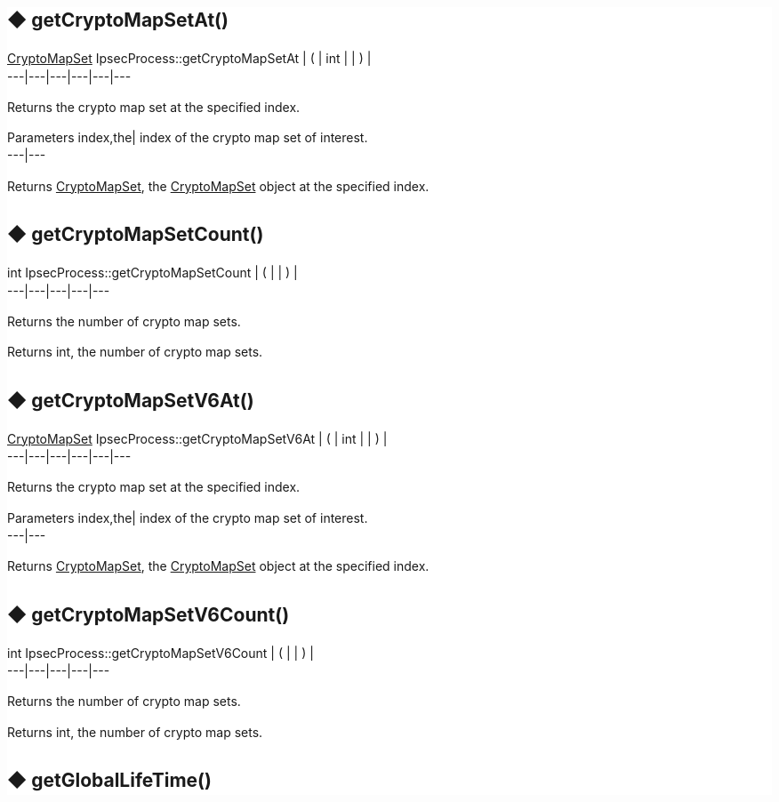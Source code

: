 ## ◆ getCryptoMapSetAt()

[CryptoMapSet](class_crypto_map_set.html) IpsecProcess::getCryptoMapSetAt  | ( | int  | | ) |   
---|---|---|---|---|---  
  
Returns the crypto map set at the specified index. 

Parameters
     index,the| index of the crypto map set of interest.  
---|---  
  
Returns
    [CryptoMapSet](class_crypto_map_set.html "CryptoMapSet holds and manipulates crypto map sets."), the [CryptoMapSet](class_crypto_map_set.html "CryptoMapSet holds and manipulates crypto map sets.") object at the specified index. 

## ◆ getCryptoMapSetCount()

int IpsecProcess::getCryptoMapSetCount  | ( | | ) |   
---|---|---|---|---  
  
Returns the number of crypto map sets. 

Returns
    int, the number of crypto map sets. 

## ◆ getCryptoMapSetV6At()

[CryptoMapSet](class_crypto_map_set.html) IpsecProcess::getCryptoMapSetV6At  | ( | int  | | ) |   
---|---|---|---|---|---  
  
Returns the crypto map set at the specified index. 

Parameters
     index,the| index of the crypto map set of interest.  
---|---  
  
Returns
    [CryptoMapSet](class_crypto_map_set.html "CryptoMapSet holds and manipulates crypto map sets."), the [CryptoMapSet](class_crypto_map_set.html "CryptoMapSet holds and manipulates crypto map sets.") object at the specified index. 

## ◆ getCryptoMapSetV6Count()

int IpsecProcess::getCryptoMapSetV6Count  | ( | | ) |   
---|---|---|---|---  
  
Returns the number of crypto map sets. 

Returns
    int, the number of crypto map sets. 

## ◆ getGlobalLifeTime()
